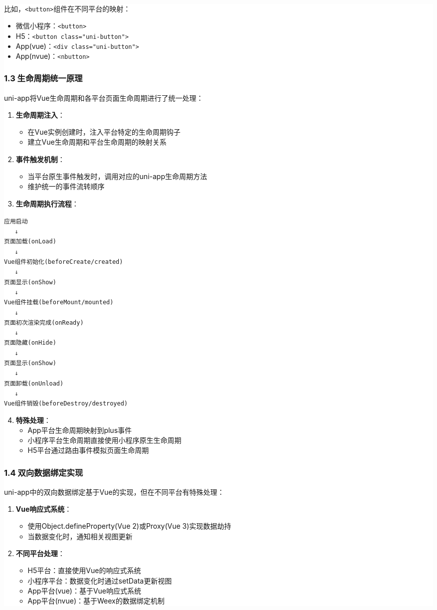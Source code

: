 比如，`<button>`组件在不同平台的映射：
- 微信小程序：`<button>`
- H5：`<button class="uni-button">`
- App(vue)：`<div class="uni-button">`
- App(nvue)：`<nbutton>`

### 1.3 生命周期统一原理

uni-app将Vue生命周期和各平台页面生命周期进行了统一处理：

1. **生命周期注入**：
   - 在Vue实例创建时，注入平台特定的生命周期钩子
   - 建立Vue生命周期和平台生命周期的映射关系

2. **事件触发机制**：
   - 当平台原生事件触发时，调用对应的uni-app生命周期方法
   - 维护统一的事件流转顺序

3. **生命周期执行流程**：
```
应用启动
   ↓
页面加载(onLoad)
   ↓
Vue组件初始化(beforeCreate/created)
   ↓
页面显示(onShow)
   ↓
Vue组件挂载(beforeMount/mounted)
   ↓
页面初次渲染完成(onReady)
   ↓
页面隐藏(onHide)
   ↓
页面显示(onShow)
   ↓
页面卸载(onUnload)
   ↓
Vue组件销毁(beforeDestroy/destroyed)
```

4. **特殊处理**：
   - App平台生命周期映射到plus事件
   - 小程序平台生命周期直接使用小程序原生生命周期
   - H5平台通过路由事件模拟页面生命周期

### 1.4 双向数据绑定实现

uni-app中的双向数据绑定基于Vue的实现，但在不同平台有特殊处理：

1. **Vue响应式系统**：
   - 使用Object.defineProperty(Vue 2)或Proxy(Vue 3)实现数据劫持
   - 当数据变化时，通知相关视图更新

2. **不同平台处理**：
   - H5平台：直接使用Vue的响应式系统
   - 小程序平台：数据变化时通过setData更新视图
   - App平台(vue)：基于Vue响应式系统
   - App平台(nvue)：基于Weex的数据绑定机制
